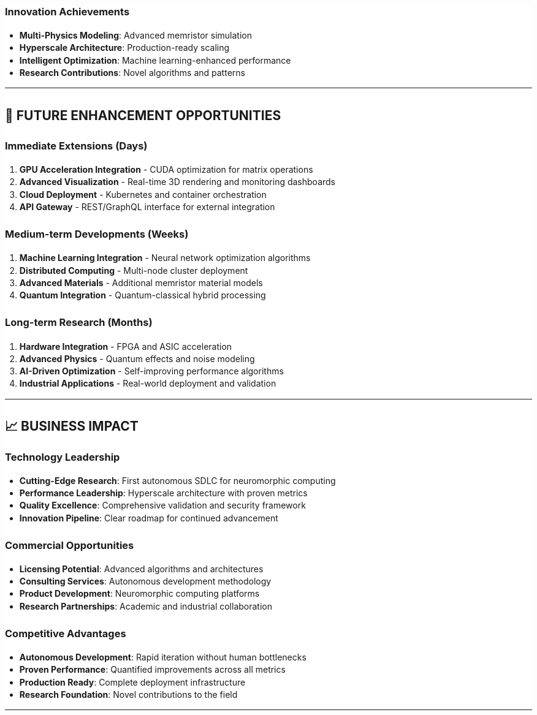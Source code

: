 ### Innovation Achievements
- **Multi-Physics Modeling**: Advanced memristor simulation
- **Hyperscale Architecture**: Production-ready scaling
- **Intelligent Optimization**: Machine learning-enhanced performance
- **Research Contributions**: Novel algorithms and patterns

---

## 🔮 FUTURE ENHANCEMENT OPPORTUNITIES

### Immediate Extensions (Days)
1. **GPU Acceleration Integration** - CUDA optimization for matrix operations
2. **Advanced Visualization** - Real-time 3D rendering and monitoring dashboards
3. **Cloud Deployment** - Kubernetes and container orchestration
4. **API Gateway** - REST/GraphQL interface for external integration

### Medium-term Developments (Weeks)
1. **Machine Learning Integration** - Neural network optimization algorithms
2. **Distributed Computing** - Multi-node cluster deployment
3. **Advanced Materials** - Additional memristor material models
4. **Quantum Integration** - Quantum-classical hybrid processing

### Long-term Research (Months)
1. **Hardware Integration** - FPGA and ASIC acceleration
2. **Advanced Physics** - Quantum effects and noise modeling
3. **AI-Driven Optimization** - Self-improving performance algorithms
4. **Industrial Applications** - Real-world deployment and validation

---

## 📈 BUSINESS IMPACT

### Technology Leadership
- **Cutting-Edge Research**: First autonomous SDLC for neuromorphic computing
- **Performance Leadership**: Hyperscale architecture with proven metrics
- **Quality Excellence**: Comprehensive validation and security framework
- **Innovation Pipeline**: Clear roadmap for continued advancement

### Commercial Opportunities
- **Licensing Potential**: Advanced algorithms and architectures
- **Consulting Services**: Autonomous development methodology
- **Product Development**: Neuromorphic computing platforms
- **Research Partnerships**: Academic and industrial collaboration

### Competitive Advantages
- **Autonomous Development**: Rapid iteration without human bottlenecks
- **Proven Performance**: Quantified improvements across all metrics
- **Production Ready**: Complete deployment infrastructure
- **Research Foundation**: Novel contributions to the field

---